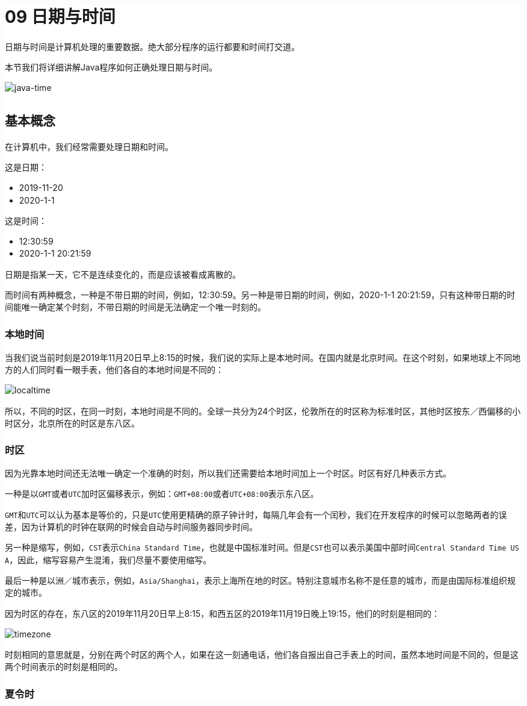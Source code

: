 # 09 日期与时间

日期与时间是计算机处理的重要数据。绝大部分程序的运行都要和时间打交道。

本节我们将详细讲解Java程序如何正确处理日期与时间。

![java-time](https://www.liaoxuefeng.com/files/attachments/1262037866114176/l)

## 基本概念

在计算机中，我们经常需要处理日期和时间。

这是日期：

- 2019-11-20
- 2020-1-1

这是时间：

- 12:30:59
- 2020-1-1 20:21:59

日期是指某一天，它不是连续变化的，而是应该被看成离散的。

而时间有两种概念，一种是不带日期的时间，例如，12:30:59。另一种是带日期的时间，例如，2020-1-1 20:21:59，只有这种带日期的时间能唯一确定某个时刻，不带日期的时间是无法确定一个唯一时刻的。

### 本地时间

当我们说当前时刻是2019年11月20日早上8:15的时候，我们说的实际上是本地时间。在国内就是北京时间。在这个时刻，如果地球上不同地方的人们同时看一眼手表，他们各自的本地时间是不同的：

![localtime](https://www.liaoxuefeng.com/files/attachments/1298615433691201/l)

所以，不同的时区，在同一时刻，本地时间是不同的。全球一共分为24个时区，伦敦所在的时区称为标准时区，其他时区按东／西偏移的小时区分，北京所在的时区是东八区。

### 时区

因为光靠本地时间还无法唯一确定一个准确的时刻，所以我们还需要给本地时间加上一个时区。时区有好几种表示方式。

一种是以`GMT`或者`UTC`加时区偏移表示，例如：`GMT+08:00`或者`UTC+08:00`表示东八区。

`GMT`和`UTC`可以认为基本是等价的，只是`UTC`使用更精确的原子钟计时，每隔几年会有一个闰秒，我们在开发程序的时候可以忽略两者的误差，因为计算机的时钟在联网的时候会自动与时间服务器同步时间。

另一种是缩写，例如，`CST`表示`China Standard Time`，也就是中国标准时间。但是`CST`也可以表示美国中部时间`Central Standard Time USA`，因此，缩写容易产生混淆，我们尽量不要使用缩写。

最后一种是以洲／城市表示，例如，`Asia/Shanghai`，表示上海所在地的时区。特别注意城市名称不是任意的城市，而是由国际标准组织规定的城市。

因为时区的存在，东八区的2019年11月20日早上8:15，和西五区的2019年11月19日晚上19:15，他们的时刻是相同的：

![timezone](https://www.liaoxuefeng.com/files/attachments/1298616075419714/l)

时刻相同的意思就是，分别在两个时区的两个人，如果在这一刻通电话，他们各自报出自己手表上的时间，虽然本地时间是不同的，但是这两个时间表示的时刻是相同的。

### 夏令时
